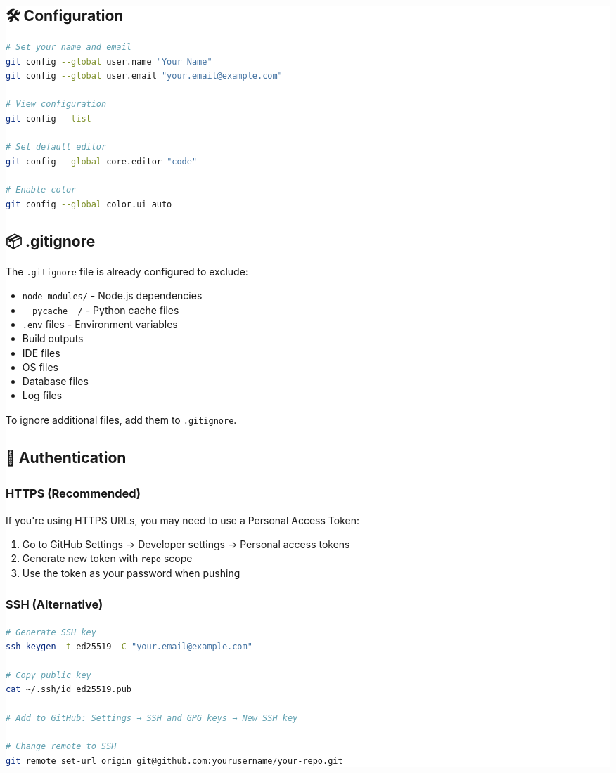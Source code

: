 ## 🛠️ Configuration

```bash
# Set your name and email
git config --global user.name "Your Name"
git config --global user.email "your.email@example.com"

# View configuration
git config --list

# Set default editor
git config --global core.editor "code"

# Enable color
git config --global color.ui auto
```

## 📦 .gitignore

The `.gitignore` file is already configured to exclude:
- `node_modules/` - Node.js dependencies
- `__pycache__/` - Python cache files
- `.env` files - Environment variables
- Build outputs
- IDE files
- OS files
- Database files
- Log files

To ignore additional files, add them to `.gitignore`.

## 🔐 Authentication

### HTTPS (Recommended)

If you're using HTTPS URLs, you may need to use a Personal Access Token:

1. Go to GitHub Settings → Developer settings → Personal access tokens
2. Generate new token with `repo` scope
3. Use the token as your password when pushing

### SSH (Alternative)

```bash
# Generate SSH key
ssh-keygen -t ed25519 -C "your.email@example.com"

# Copy public key
cat ~/.ssh/id_ed25519.pub

# Add to GitHub: Settings → SSH and GPG keys → New SSH key

# Change remote to SSH
git remote set-url origin git@github.com:yourusername/your-repo.git
```
